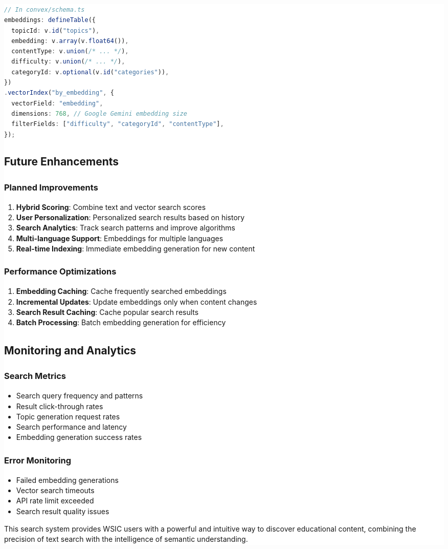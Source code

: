 ```typescript
// In convex/schema.ts
embeddings: defineTable({
  topicId: v.id("topics"),
  embedding: v.array(v.float64()),
  contentType: v.union(/* ... */),
  difficulty: v.union(/* ... */),
  categoryId: v.optional(v.id("categories")),
})
.vectorIndex("by_embedding", {
  vectorField: "embedding",
  dimensions: 768, // Google Gemini embedding size
  filterFields: ["difficulty", "categoryId", "contentType"],
});
```

## Future Enhancements

### Planned Improvements

1. **Hybrid Scoring**: Combine text and vector search scores
2. **User Personalization**: Personalized search results based on history
3. **Search Analytics**: Track search patterns and improve algorithms
4. **Multi-language Support**: Embeddings for multiple languages
5. **Real-time Indexing**: Immediate embedding generation for new content

### Performance Optimizations

1. **Embedding Caching**: Cache frequently searched embeddings
2. **Incremental Updates**: Update embeddings only when content changes
3. **Search Result Caching**: Cache popular search results
4. **Batch Processing**: Batch embedding generation for efficiency

## Monitoring and Analytics

### Search Metrics

- Search query frequency and patterns
- Result click-through rates
- Topic generation request rates
- Search performance and latency
- Embedding generation success rates

### Error Monitoring

- Failed embedding generations
- Vector search timeouts
- API rate limit exceeded
- Search result quality issues

This search system provides WSIC users with a powerful and intuitive way to discover educational content, combining the precision of text search with the intelligence of semantic understanding.